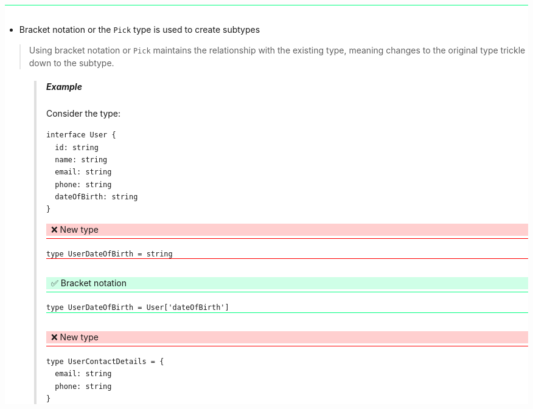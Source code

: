 <div style="border-top:1px solid #00ff80;padding-bottom:16px;margin-top:-16px"></div>

</div>

- Bracket notation or the `Pick` type is used to create subtypes

> Using bracket notation or `Pick` maintains the relationship with the existing type, meaning changes to the original type trickle down to the subtype.

<div style="margin:0 0 0 48px;padding:0 0 0 16px;border-left:4px solid #80808040">

##### Example

Consider the type:

```tsx
interface User {
  id: string
  name: string
  email: string
  phone: string
  dateOfBirth: string
}
```

<div style="background-color:#ff000030;margin-bottom:-10px;padding:0 8px">

❌ New type

</div>

<div style="border-bottom:1px solid #ff0000"></div>

```tsx
type UserDateOfBirth = string
```

<div style="border-top:1px solid #ff0000;padding-bottom:16px;margin-top:-16px"></div>

<div style="background-color:#00ff8030;margin-bottom:-10px;padding:0 8px">

✅ Bracket notation

</div>

<div style="border-bottom:1px solid #00ff80"></div>

```tsx
type UserDateOfBirth = User['dateOfBirth']
```

<div style="border-top:1px solid #00ff80;padding-bottom:16px;margin-top:-16px"></div>

<div style="background-color:#ff000030;margin-bottom:-10px;padding:0 8px">

❌ New type

</div>

<div style="border-bottom:1px solid #ff0000"></div>

```tsx
type UserContactDetails = {
  email: string
  phone: string
}
```


[cypress-docs]: https://docs.cypress.io/guides/overview/why-cypress.html#In-a-nutshell
[emotion-docs]: https://emotion.sh/docs/introduction
[eslint-docs]: https://eslint.org/docs/user-guide/getting-started
[homebrew-install]: https://brew.sh/
[i18next-docs]: https://www.i18next.com/
[ionic-cli-install]: https://ionicframework.com/docs/react/your-first-app#install-ionic-tooling
[ionic-docs]: https://ionicframework.com/docs
[jest-docs]: https://jestjs.io/docs/en/getting-started
[jsdoc-docs]: https://jsdoc.app/
[luxon-docs]: https://moment.github.io/luxon/docs/manual/tour.html
[luxon-vs-moment]: https://github.com/moment/luxon/blob/master/docs/why.md
[node-install]: https://nodejs.org/en/download/
[plop-docs]: https://plopjs.com/documentation/
[prettier-docs]: https://prettier.io/docs/en/index.html
[raygun-docs]: https://raygun.com/documentation/
[react-docs]: https://reactjs.org/docs/getting-started.html
[storybook-docs]: https://storybook.js.org/docs/react/get-started/introduction
[testing-library-docs]: https://testing-library.com/docs/intro
[testing-library-vs-enzyme]: https://medium.com/@boyney123/my-experience-moving-from-enzyme-to-react-testing-library-5ac65d992ce
[typescript-docs]: https://www.typescriptlang.org/docs/
[xcode-install]: https://www.freecodecamp.org/news/how-to-download-and-install-xcode/#option-2-download-via-the-developer-site-for-a-specific-version-my-preferred-option-
[yarn-docs]: https://yarnpkg.com/api/
[yarn-install]: https://classic.yarnpkg.com/en/docs/install/#mac-stable